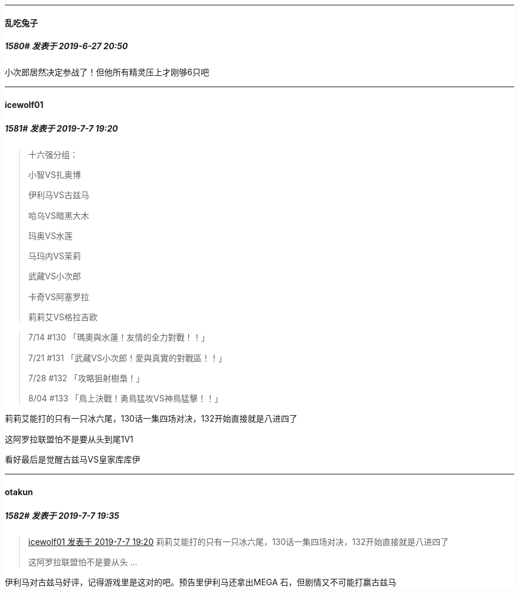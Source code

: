
-----

####  乱吃兔子  
##### 1580#       发表于 2019-6-27 20:50


小次郎居然决定参战了！但他所有精灵压上才刚够6只吧


-----

####  icewolf01  
##### 1581#       发表于 2019-7-7 19:20


<blockquote>十六强分组：

小智VS扎奥博

伊利马VS古兹马

哈乌VS暗黑大木

玛奥VS水莲

马玛内VS茉莉

武藏VS小次郎

卡奇VS阿塞罗拉

莉莉艾VS格拉吉欧</blockquote>
<blockquote>7/14 #130 「瑪奧與水蓮！友情的全力對戰！！」

7/21 #131 「武藏VS小次郎！愛與真實的對戰區！！」

7/28 #132 「攻略狙射樹梟！」

8/04 #133 「鳥上決戰！勇鳥猛攻VS神鳥猛擊！！」</blockquote>

莉莉艾能打的只有一只冰六尾，130话一集四场对决，132开始直接就是八进四了

这阿罗拉联盟怕不是要从头到尾1V1


看好最后是觉醒古兹马VS皇家库库伊


-----

####  otakun  
##### 1582#       发表于 2019-7-7 19:35


<blockquote><a href="httphttps://bbs.saraba1st.com/2b/forum.php?mod=redirect&amp;goto=findpost&amp;pid=44423741&amp;ptid=1333059" target="_blank">icewolf01 发表于 2019-7-7 19:20</a>
莉莉艾能打的只有一只冰六尾，130话一集四场对决，132开始直接就是八进四了

这阿罗拉联盟怕不是要从头 ...</blockquote>
伊利马对古兹马好评，记得游戏里是这对的吧。预告里伊利马还拿出MEGA 石，但剧情又不可能打赢古兹马
